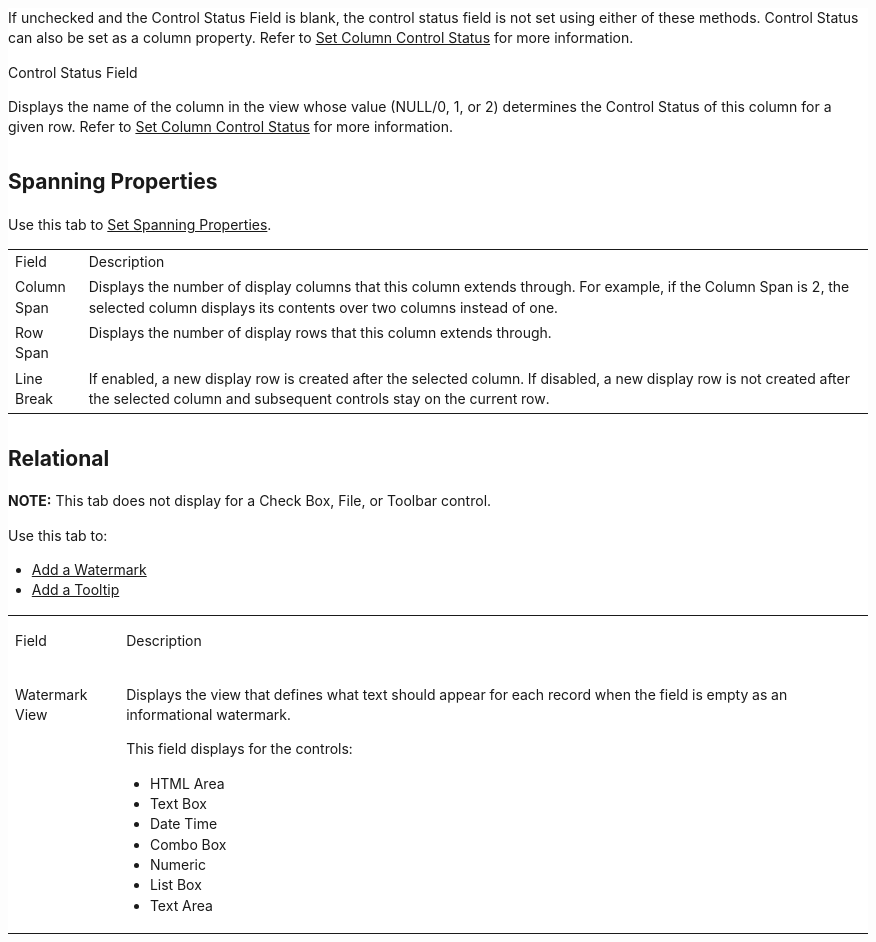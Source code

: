 <p>If unchecked and the Control Status Field is blank, the control status field is not set using either of these methods. Control Status can also be set as a column property. Refer to <a href="../../WebApp_Dev/Set_Column_Control_Status">Set Column Control Status</a> for more information.</p></td>
</tr>
<tr class="odd">
<td><p>Control Status Field</p></td>
<td><p>Displays the name of the column in the view whose value (NULL/0, 1, or 2) determines the Control Status of this column for a given row. Refer to <a href="../../WebApp_Dev/Set_Column_Control_Status">Set Column Control Status</a> for more information.</p></td>
</tr>
</tbody>
</table>

## <span id="Spanning"></span>Spanning Properties

<div class="use">

Use this tab to [Set Spanning
Properties](../../WebApp_Dev/Set_Spanning_Properties).

</div>

|             |                                                                                                                                                                                              |
| ----------- | -------------------------------------------------------------------------------------------------------------------------------------------------------------------------------------------- |
| Field       | Description                                                                                                                                                                                  |
| Column Span | Displays the number of display columns that this column extends through. For example, if the Column Span is 2, the selected column displays its contents over two columns instead of one.    |
| Row Span    | Displays the number of display rows that this column extends through.                                                                                                                        |
| Line Break  | If enabled, a new display row is created after the selected column. If disabled, a new display row is not created after the selected column and subsequent controls stay on the current row. |

## <span id="Relational"></span>Relational

**NOTE:** This tab does not display for a Check Box, File, or Toolbar
control.

<div class="use">

Use this tab to:

  - [Add a Watermark](../../WebApp_Dev/Add_a_Watermark)
  - [Add a Tooltip](../../WebApp_Dev/Add_a_Tooltip)

</div>

<table>
<tbody>
<tr class="odd">
<td><p>Field</p></td>
<td><p>Description</p></td>
</tr>
<tr class="even">
<td><p>Watermark View</p></td>
<td><p>Displays the view that defines what text should appear for each record when the field is empty as an informational watermark.</p>
<p>This field displays for the controls:</p>
<ul>
<li>HTML Area</li>
<li>Text Box</li>
<li>Date Time</li>
<li>Combo Box</li>
<li>Numeric</li>
<li>List Box</li>
<li>Text Area</li>
</ul></td>
</tr>